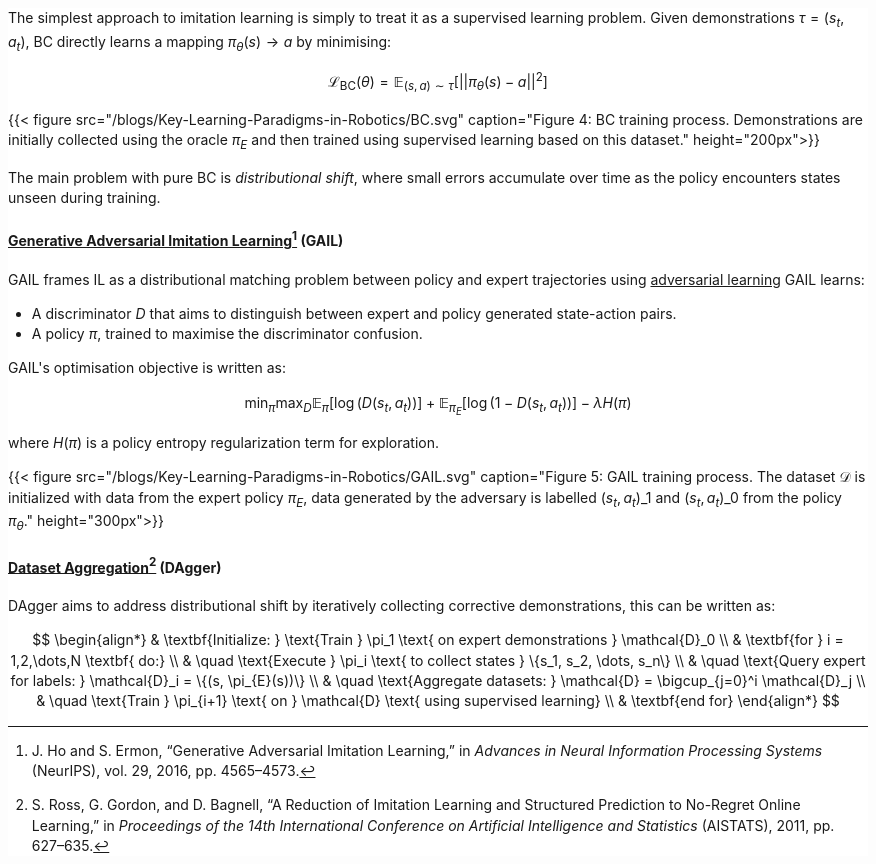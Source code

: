 The simplest approach to imitation learning is simply to treat it as a supervised learning problem. Given demonstrations $\tau=(s_{t},a_{t})$, BC directly learns a mapping $\pi_{\theta}(s)\rightarrow a$ by minimising:

$$
	\mathcal{L}_{\text{BC}}(\theta) = \mathbb{E}_{(s, a) \sim \tau} [|| \pi_{\theta}(s) - a ||^{2}]
$$

{{< figure src="/blogs/Key-Learning-Paradigms-in-Robotics/BC.svg" caption="Figure 4: BC training process. Demonstrations are initially collected using the oracle $\pi_{E}$ and then trained using supervised learning based on this dataset." height="200px">}}

The main problem with pure BC is *distributional shift*, where small errors accumulate over time as the policy encounters states unseen during training. 

#### [Generative Adversarial Imitation Learning](https://arxiv.org/pdf/1606.03476)[^6] (GAIL)

GAIL frames IL as a distributional matching problem between policy and expert trajectories using [adversarial learning](https://arxiv.org/pdf/1406.2661) GAIL learns:
- A discriminator $D$ that aims to distinguish between expert and policy generated state-action pairs.
- A policy $\pi$, trained to maximise the discriminator confusion.

GAIL's optimisation objective is written as:

$$
	\min_{\pi} ​\max_{​D} \mathbb{E}_{\pi}​[\log(D(s_{t}, a_{t}))]+\mathbb{E}_{\pi_{E}}​[\log(1−D(s_{t},a_{t}))]−\lambda H(\pi)
$$

where $H(\pi)$ is a policy entropy regularization term for exploration. 

{{< figure src="/blogs/Key-Learning-Paradigms-in-Robotics/GAIL.svg" caption="Figure 5: GAIL training process. The dataset $\mathcal{D}$ is initialized with data from the expert policy $\pi_{E}$, data generated by the adversary is labelled $(s_{t}, a_{t})\_{1}$ and $(s_{t}, a_{t})\_{0}$ from the policy $\pi_{\theta}$." height="300px">}}

#### [Dataset Aggregation](https://www.ri.cmu.edu/pub_files/2011/4/Ross-AISTATS11-NoRegret.pdf)[^7] (DAgger)

DAgger aims to address distributional shift by iteratively collecting corrective demonstrations, this can be written as:

$$
    \begin{align*}
        & \textbf{Initialize: } \text{Train } \pi_1 \text{ on expert demonstrations } \mathcal{D}_0 \\
        & \textbf{for } i = 1,2,\dots,N \textbf{ do:} \\
        & \quad \text{Execute } \pi_i \text{ to collect states } \{s_1, s_2, \dots, s_n\} \\
        & \quad \text{Query expert for labels: } \mathcal{D}_i = \{(s, \pi_{E}(s))\} \\
        & \quad \text{Aggregate datasets: } \mathcal{D} = \bigcup_{j=0}^i \mathcal{D}_j \\
        & \quad \text{Train } \pi_{i+1} \text{ on } \mathcal{D} \text{ using supervised learning} \\
        & \textbf{end for}
    \end{align*}
$$


[^1]: P. F. Hokayem and M. W. Spong, _Bilateral Teleoperation: An Historical Survey_. Cambridge, UK: Cambridge University Press, 2006.
[^2]: D. J. Reinkensmeyer and J. L. Patton, "Can Robots Help the Learning of Skilled Actions?," _Progress in Brain Research_, vol. 192, pp. 81-97, 2009.
[^3]: K. Grauman, A. Westbury, E. Byrne, et al., “Ego4D: Around the World in 3,000 Hours of Egocentric Video,” _IEEE Conference on Computer Vision and Pattern Recognition_ (CVPR), 2022.
[^4]: D. Damen, H. Doughty, G. M. Farinella, S. Fidler, A. Furnari, E. Kazakos, M. Moltisanti, J. Munro, T. Perrett, W. Price, and M. Wray, “EPIC-KITCHENS-100: Dataset and Challenges for Egocentric Perception,” _IEEE Transactions on Pattern Analysis and Machine Intelligence_, vol. 43, no. 11, pp. 4115–4131, 2021.
[^5]: D. A. Pomerleau, “ALVINN: An Autonomous Land Vehicle in a Neural Network,” in _Advances in Neural Information Processing Systems_ (NeurIPS), vol. 1, 1989, pp. 305–313.
[^6]: J. Ho and S. Ermon, “Generative Adversarial Imitation Learning,” in _Advances in Neural Information Processing Systems_ (NeurIPS), vol. 29, 2016, pp. 4565–4573.
[^7]: S. Ross, G. Gordon, and D. Bagnell, “A Reduction of Imitation Learning and Structured Prediction to No-Regret Online Learning,” in _Proceedings of the 14th International Conference on Artificial Intelligence and Statistics_ (AISTATS), 2011, pp. 627–635.
[^8]: D. Menda, M. Elfar, M. Cubuktepe, M. J. Kochenderfer, and M. Pavone, “ThriftyDAgger: Budget-Aware Novelty and Risk Gating for Interactive Imitation Learning,” in _IEEE/RSJ International Conference on Intelligent Robots and Systems_ (IROS), 2020, pp. 1165–1172.
[^9]: A. Zhang and D. Held, “SafeDAgger: Safely Interacting with Human Teachers in Deep Learning for Robotics,” in _IEEE International Conference on Robotics and Automation_ (ICRA), 2017, pp. 614–621.
[^10]: S. Ross and D. Bagnell, “Reinforcement and Imitation Learning via Interactive No-Regret Learning,” _arXiv preprint arXiv:1406.5979_, 2014.
[^11]: V. Mnih, K. Kavukcuoglu, D. Silver, A. A. Rusu, J. Veness, M. G. Bellemare, A. Graves, M. Riedmiller, A. K. Fidjeland, G. Ostrovski, et al., “Human-level control through deep reinforcement learning,” in _Nature_, vol. 518, no. 7540, pp. 529–533, 2015.
[^12]: J. Schulman, P. Moritz, S. Levine, M. Jordan, and P. Abbeel, “High-Dimensional Continuous Control Using Generalized Advantage Estimation,” in _International Conference on Learning Representations_ (ICLR), 2016.
[^13]: J. Schulman, S. Levine, P. Abbeel, M. Jordan, and P. Moritz, “Trust Region Policy Optimization,” in _International Conference on Machine Learning_ (ICML), 2015.
[^14]: J. Schulman, F. Wolski, P. Dhariwal, A. Radford, and O. Klimov, “Proximal Policy Optimization Algorithms,” _arXiv preprint arXiv:1707.06347_, 2017.
[^15]: T. Haarnoja, A. Zhou, P. Abbeel, and S. Levine, “Soft Actor-Critic: Off-Policy Maximum Entropy Deep Reinforcement Learning with a Stochastic Actor,” in _International Conference on Machine Learning_ (ICML), 2018, pp. 1861–1870.
[^16]: H. van Hasselt, “Double Q-learning,” in _Advances in Neural Information Processing Systems_ (NeurIPS), 2010, pp. 2613–2621.
[^17]: D. P. Kingma and M. Welling, “Auto-Encoding Variational Bayes,” in _International Conference on Learning Representations_ (ICLR), 2014.
[^18]: L. M. Smith, I. Kostrikov, and S. Levine, “Demonstrating A Walk in the Park: Learning to Walk in 20 Minutes With Model-Free Reinforcement Learning,” in _Proceedings of Robotics: Science and Systems_ (RSS), 2023.
[^19]: G. Williams, A. Aldrich, and E. Theodorou, “Model predictive path integral control: Information theoretic model predictive control,” in _IEEE International Conference on Robotics and Automation (ICRA)_, 2017, pp. 3192–3199.
[^20]: K. Chua, R. Calandra, R. McAllister, and S. Levine, “Deep Reinforcement Learning in a Handful of Trials using Probabilistic Dynamics Models,” in _Advances in Neural Information Processing Systems_ (NeurIPS), 2018, pp. 4759–4770.
[^21]: Sutton, R. S. (1991). “Dyna, an Integrated Architecture for Learning, Planning, and Reacting.” _SIGART Bulletin_, 2(4), 160–163.
[^22]: M. Janner, J. Fu, M. Zhang, and S. Levine, “When to Trust Your Model: Model-Based Policy Optimization,” in _Advances in Neural Information Processing Systems (NeurIPS)_, 2019, pp. 12498–12509.
[^23]: N. Carion, F. Massa, G. Synnaeve, N. Usunier, A. Kirillov, and S. Zagoruyko, “End-to-End Object Detection with Transformers,” arXiv preprint arXiv:2005.12872, 2020.
[^24]: L. Qiao, Y. Zhao, Z. Li, X. Qiu, J. Wu, and C. Zhang, “DeFRCN: Decoupled Faster R-CNN for Few-Shot Object Detection,” arXiv preprint arXiv:2108.09017, 2021.
[^25]: L.-C. Chen, Y. Zhu, G. Papandreou, F. Schroff, and H. Adam, “Encoder-Decoder with Atrous Separable Convolution for Semantic Image Segmentation,” in European Conference on Computer Vision (ECCV), 2018, pp. 833–851.
[^26]: Z. Zhou, M. M. Rahman Siddiquee, N. Tajbakhsh, and J. Liang, “UNet++: A Nested U-Net Architecture for Medical Image Segmentation,” in Deep Learning in Medical Image Analysis and Multimodal Learning for Clinical Decision Support (DLMIA), 2018, pp. 3–11.
[^27]: R. Poudel, S. Liwicki, and R. Cipolla, “Fast-SCNN: Fast Semantic Segmentation Network,” in *2019 IEEE International Conference on Computer Vision (ICCV) Workshops*, 2019,
[^28]: A. Kirillov, E. Mintun, N. Ravi, H. Mao, C. Rolland, L. Gustafson, T. Xiao, S. Whitehead, A. C. Berg, W.-Y. Chen, and P. Dollár, “Segment Anything,” *arXiv preprint arXiv:2304.02643*, 2023.
[^29]: B. Wen, W. Yang, J. Kautz, and S. Birchfield, “FoundationPose: Unified 6D Pose Estimation and Tracking of Novel Objects,” in *Proceedings of the IEEE/CVF Conference on Computer Vision and Pattern Recognition (CVPR)*, 2024.
[^30]: E. A. Wan and R. van der Merwe, “The Unscented Kalman Filter for Nonlinear Estimation,” in *Proceedings of the IEEE 2000 Adaptive Systems for Signal Processing, Communications, and Control Symposium (AS-SPCC)*, Lake Louise, Alberta, Canada, 2000.
[^31]: L. Han, Y. Lin, G. Du, and S. Lian, “DeepVIO: Self-supervised Deep Learning of Monocular Visual Inertial Odometry using 3D Geometric Constraints,” in *2019 IEEE/RSJ International Conference on Intelligent Robots and Systems (IROS), Macau, China, 2019, pp. 6906-6913, doi: 10.1109/IROS40897.2019.8968467.*
[^32]: Qin, P. Li, and S. Shen, “VINS-Mono: A robust and versatile monocular visual-inertial state estimator,” *IEEE Transactions on Robotics*, 2018. 
[^33]: B. Bescos, J. M. Fácil, J. Civera, and J. Neira, “DynaSLAM: Tracking, Mapping and Inpainting in Dynamic Scenes,” *IEEE Robotics and Automation Letters*, vol. 3, no. 4, pp. 4076–4083, 2018.
[^34]: P. Agarwal, G. D. Tipaldi, L. Spinello, C. Stachniss, and W. Burgard, “Robust Map Optimization Using Dynamic Covariance Scaling,” in *Proceedings of the IEEE International Conference on Robotics and Automation* (ICRA), 2013.
[^35]: T. Naseer, M. Ruhnke, C. Stachniss, L. Spinello, and W. Burgard, “Robust Visual SLAM Across Seasons,” in *Proceedings of the IEEE/RSJ International Conference on Intelligent Robots and Systems* (IROS), 2015.
[^36]: C. Cadena, L. Carlone, H. Carrillo, Y. Latif, D. Scaramuzza, J. Neira, I. Reid, and J. J. Leonard, “Past, Present, and Future of Simultaneous Localization and Mapping: Toward the Robust-Perception Age,” *IEEE Transactions on Robotics*, vol. 32, no. 6, pp. 1309–1332, 2016